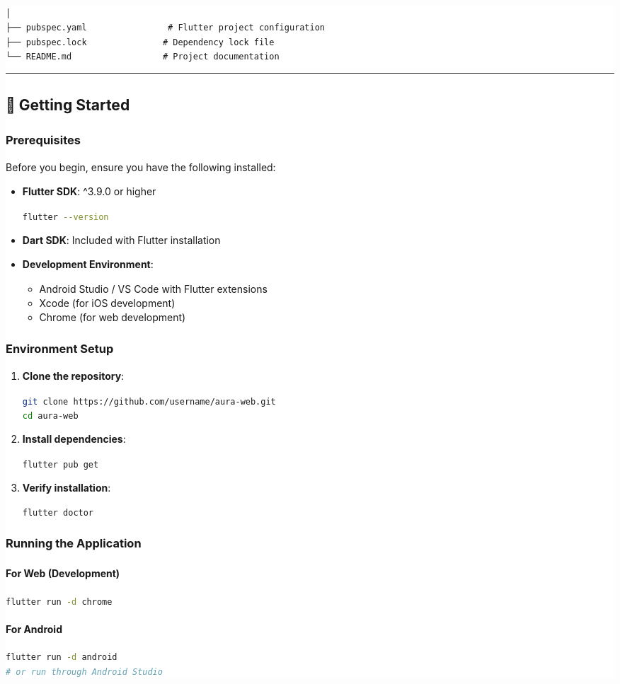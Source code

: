 ```
│
├── pubspec.yaml                # Flutter project configuration
├── pubspec.lock               # Dependency lock file
└── README.md                  # Project documentation
```

---

## 🚀 Getting Started

### Prerequisites

Before you begin, ensure you have the following installed:

- **Flutter SDK**: ^3.9.0 or higher
  ```bash
  flutter --version
  ```

- **Dart SDK**: Included with Flutter installation

- **Development Environment**:
  - Android Studio / VS Code with Flutter extensions
  - Xcode (for iOS development)
  - Chrome (for web development)

### Environment Setup

1. **Clone the repository**:
   ```bash
   git clone https://github.com/username/aura-web.git
   cd aura-web
   ```

2. **Install dependencies**:
   ```bash
   flutter pub get
   ```

3. **Verify installation**:
   ```bash
   flutter doctor
   ```

### Running the Application

#### For Web (Development)
```bash
flutter run -d chrome
```

#### For Android
```bash
flutter run -d android
# or run through Android Studio
```
